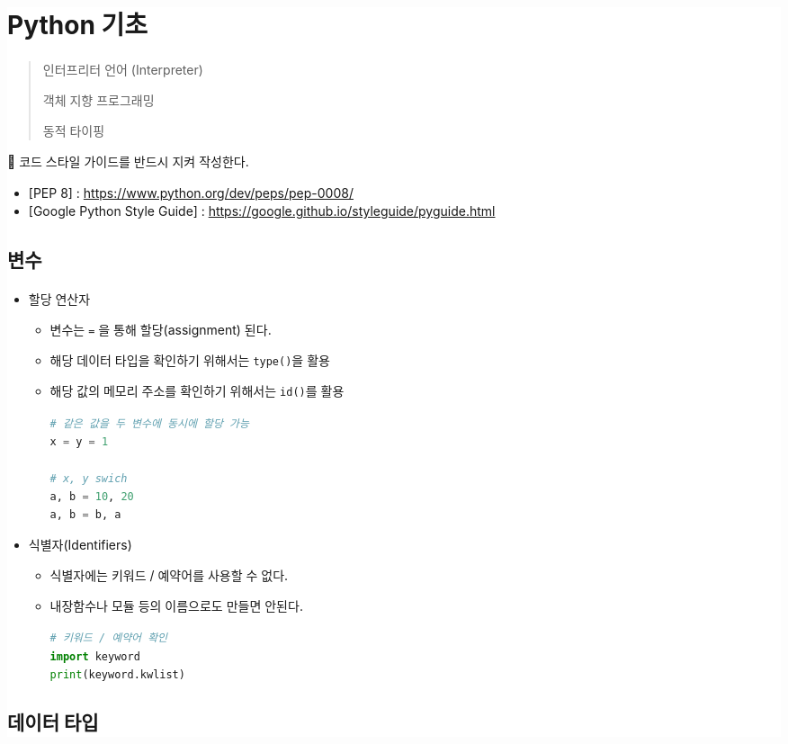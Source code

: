 # Python 기초

> 인터프리터 언어 (Interpreter)
>
> 객체 지향 프로그래밍
>
> 동적 타이핑



:pushpin: ​코드 스타일 가이드를 반드시 지켜 작성한다. 
* [PEP 8] : <https://www.python.org/dev/peps/pep-0008/>
* [Google Python Style Guide] : <https://google.github.io/styleguide/pyguide.html>



## 변수

- 할당 연산자

  - 변수는 `=` 을 통해 할당(assignment) 된다.

  - 해당 데이터 타입을 확인하기 위해서는 `type()`을 활용

  - 해당 값의 메모리 주소를 확인하기 위해서는 `id()`를 활용

    ```python
    # 같은 값을 두 변수에 동시에 할당 가능
    x = y = 1
    
    # x, y swich
    a, b = 10, 20
    a, b = b, a
    ```

    

* 식별자(Identifiers)

  * 식별자에는 키워드 / 예약어를 사용할 수 없다.

  * 내장함수나 모듈 등의 이름으로도 만들면 안된다.

    ```python
    # 키워드 / 예약어 확인
    import keyword
    print(keyword.kwlist)
    ```

    

## 데이터 타입
